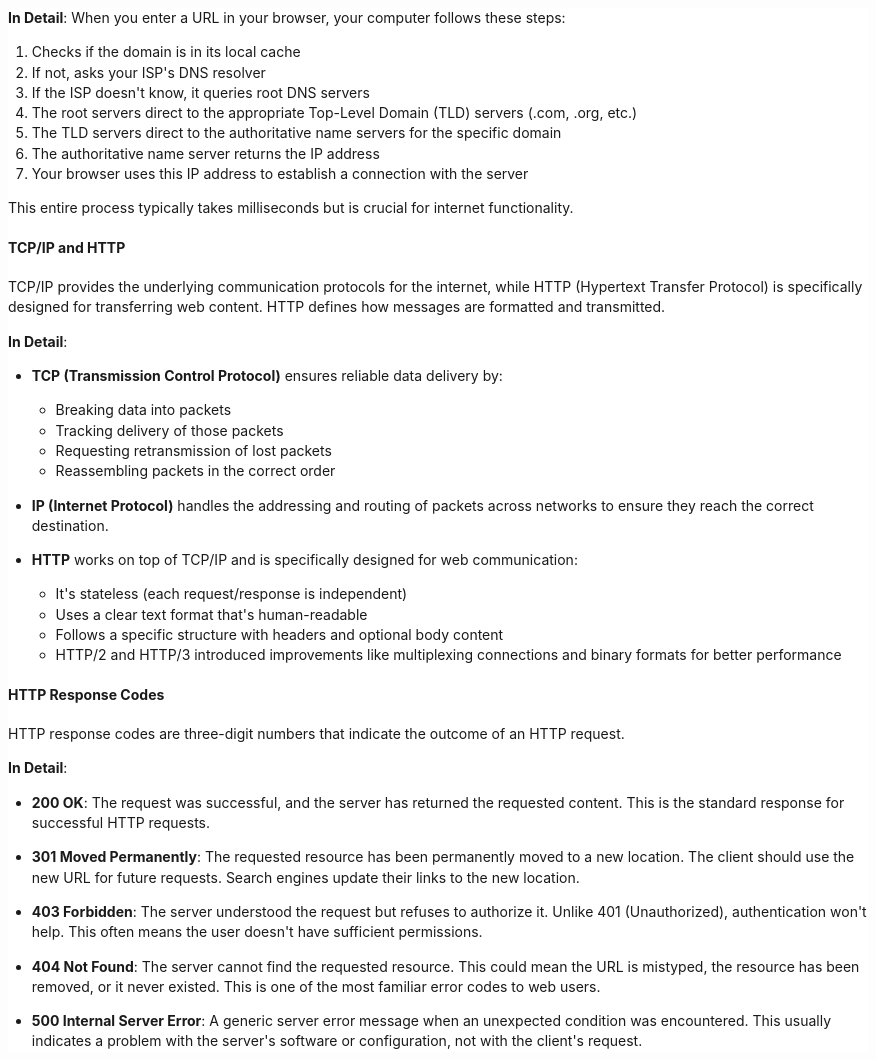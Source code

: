 **In Detail**: When you enter a URL in your browser, your computer follows these steps:
1. Checks if the domain is in its local cache
2. If not, asks your ISP's DNS resolver
3. If the ISP doesn't know, it queries root DNS servers
4. The root servers direct to the appropriate Top-Level Domain (TLD) servers (.com, .org, etc.)
5. The TLD servers direct to the authoritative name servers for the specific domain
6. The authoritative name server returns the IP address
7. Your browser uses this IP address to establish a connection with the server

This entire process typically takes milliseconds but is crucial for internet functionality.

#### TCP/IP and HTTP
TCP/IP provides the underlying communication protocols for the internet, while HTTP (Hypertext Transfer Protocol) is specifically designed for transferring web content. HTTP defines how messages are formatted and transmitted.

**In Detail**: 
- **TCP (Transmission Control Protocol)** ensures reliable data delivery by:
  - Breaking data into packets
  - Tracking delivery of those packets
  - Requesting retransmission of lost packets
  - Reassembling packets in the correct order
  
- **IP (Internet Protocol)** handles the addressing and routing of packets across networks to ensure they reach the correct destination.

- **HTTP** works on top of TCP/IP and is specifically designed for web communication:
  - It's stateless (each request/response is independent)
  - Uses a clear text format that's human-readable
  - Follows a specific structure with headers and optional body content
  - HTTP/2 and HTTP/3 introduced improvements like multiplexing connections and binary formats for better performance

#### HTTP Response Codes
HTTP response codes are three-digit numbers that indicate the outcome of an HTTP request.

**In Detail**:
- **200 OK**: The request was successful, and the server has returned the requested content. This is the standard response for successful HTTP requests.

- **301 Moved Permanently**: The requested resource has been permanently moved to a new location. The client should use the new URL for future requests. Search engines update their links to the new location.

- **403 Forbidden**: The server understood the request but refuses to authorize it. Unlike 401 (Unauthorized), authentication won't help. This often means the user doesn't have sufficient permissions.

- **404 Not Found**: The server cannot find the requested resource. This could mean the URL is mistyped, the resource has been removed, or it never existed. This is one of the most familiar error codes to web users.

- **500 Internal Server Error**: A generic server error message when an unexpected condition was encountered. This usually indicates a problem with the server's software or configuration, not with the client's request.
